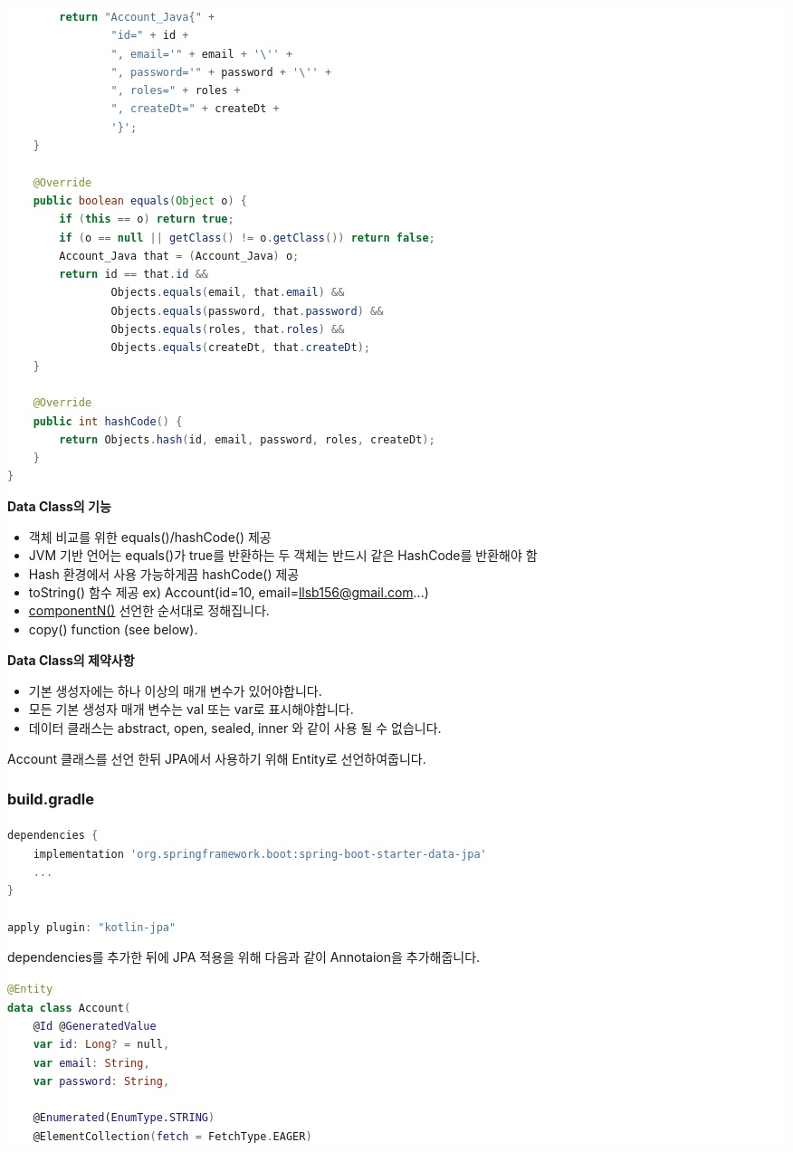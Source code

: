 ``` java
        return "Account_Java{" +
                "id=" + id +
                ", email='" + email + '\'' +
                ", password='" + password + '\'' +
                ", roles=" + roles +
                ", createDt=" + createDt +
                '}';
    }

    @Override
    public boolean equals(Object o) {
        if (this == o) return true;
        if (o == null || getClass() != o.getClass()) return false;
        Account_Java that = (Account_Java) o;
        return id == that.id &&
                Objects.equals(email, that.email) &&
                Objects.equals(password, that.password) &&
                Objects.equals(roles, that.roles) &&
                Objects.equals(createDt, that.createDt);
    }

    @Override
    public int hashCode() {
        return Objects.hash(id, email, password, roles, createDt);
    }
}
```


**Data Class의 기능**
- 객체 비교를 위한 equals()/hashCode() 제공
 - JVM 기반 언어는 equals()가 true를 반환하는 두 객체는 반드시 같은 HashCode를 반환해야 함
 - Hash 환경에서 사용 가능하게끔 hashCode() 제공
- toString() 함수 제공 ex) Account(id=10, email=llsb156@gmail.com...)
- [componentN()](https://kotlinlang.org/docs/reference/multi-declarations.html "Destructuring Declarations") 선언한 순서대로 정해집니다.
- copy() function (see below).

**Data Class의 제약사항**
- 기본 생성자에는 하나 이상의 매개 변수가 있어야합니다.
- 모든 기본 생성자 매개 변수는 val 또는 var로 표시해야합니다.
- 데이터 클래스는 abstract, open, sealed, inner 와 같이 사용 될 수 없습니다.


Account 클래스를 선언 한뒤 JPA에서 사용하기 위해 Entity로 선언하여줍니다.

### build.gradle
``` gradle
dependencies {
    implementation 'org.springframework.boot:spring-boot-starter-data-jpa'
    ...
}

apply plugin: "kotlin-jpa"
```
dependencies를 추가한 뒤에 JPA 적용을 위해 다음과 같이 Annotaion을 추가해줍니다.
``` kotlin
@Entity
data class Account(
    @Id @GeneratedValue
    var id: Long? = null,
    var email: String,
    var password: String,

    @Enumerated(EnumType.STRING)
    @ElementCollection(fetch = FetchType.EAGER)
```